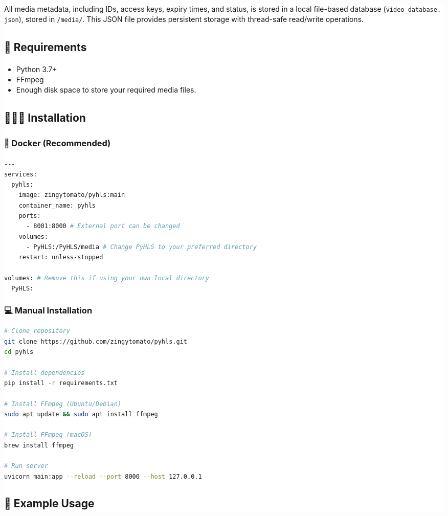 All media metadata, including IDs, access keys, expiry times, and status, is stored in a local file-based database (`video_database.json`), stored in `/media/`. This JSON file provides persistent storage with thread-safe read/write operations.

## 🔨 Requirements

-   Python 3.7+
-   FFmpeg
-   Enough disk space to store your required media files.

## 👨🏻‍🔧 Installation

### **🐳** Docker (Recommended)

```bash
---
services:
  pyhls:
    image: zingytomato/pyhls:main
    container_name: pyhls
    ports:
      - 8001:8000 # External port can be changed
    volumes:
      - PyHLS:/PyHLS/media # Change PyHLS to your preferred directory
    restart: unless-stopped

volumes: # Remove this if using your own local directory
  PyHLS:
```

### 💻 Manual Installation

```bash
# Clone repository
git clone https://github.com/zingytomato/pyhls.git
cd pyhls

# Install dependencies
pip install -r requirements.txt

# Install FFmpeg (Ubuntu/Debian)
sudo apt update && sudo apt install ffmpeg

# Install FFmpeg (macOS)
brew install ffmpeg

# Run server
uvicorn main:app --reload --port 8000 --host 127.0.0.1
```

## 🎵 Example Usage
